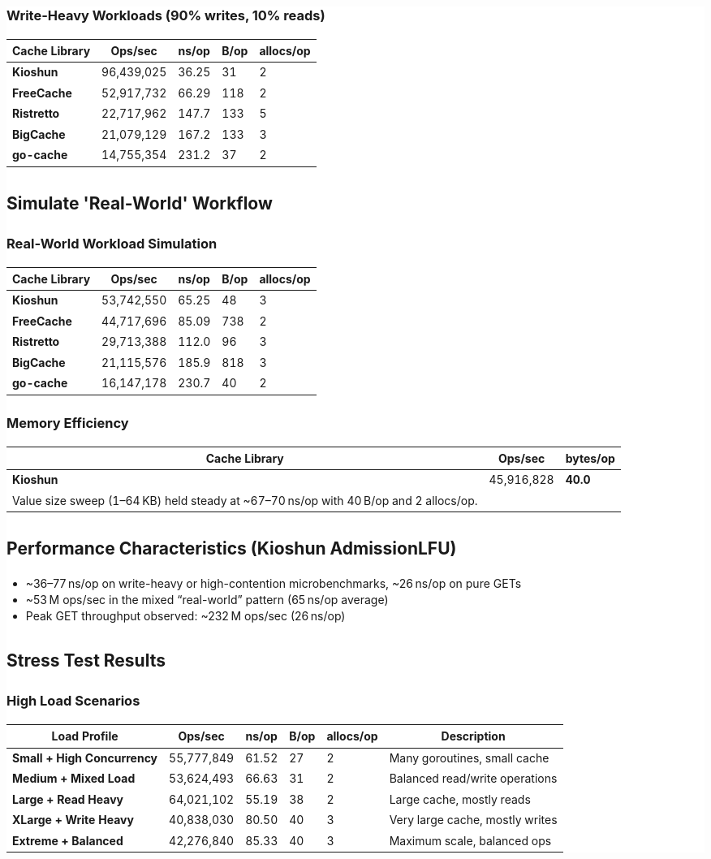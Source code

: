 ### Write-Heavy Workloads (90% writes, 10% reads)
| Cache Library | Ops/sec | ns/op | B/op | allocs/op |
|---------------|---------|-------|------|-----------|
| **Kioshun** | 96,439,025 | 36.25 | 31 | 2 |
| **FreeCache** | 52,917,732 | 66.29 | 118 | 2 |
| **Ristretto** | 22,717,962 | 147.7 | 133 | 5 |
| **BigCache** | 21,079,129 | 167.2 | 133 | 3 |
| **go-cache** | 14,755,354 | 231.2 | 37 | 2 |

## Simulate 'Real-World' Workflow

### Real-World Workload Simulation
| Cache Library | Ops/sec | ns/op | B/op | allocs/op |
|---------------|---------|-------|------|-----------|
| **Kioshun** | 53,742,550 | 65.25 | 48 | 3 |
| **FreeCache** | 44,717,696 | 85.09 | 738 | 2 |
| **Ristretto** | 29,713,388 | 112.0 | 96 | 3 |
| **BigCache** | 21,115,576 | 185.9 | 818 | 3 |
| **go-cache** | 16,147,178 | 230.7 | 40 | 2 |

### Memory Efficiency
| Cache Library | Ops/sec | bytes/op |
|---------------|---------|----------|
| **Kioshun** | 45,916,828 | **40.0** |
| Value size sweep (1–64 KB) held steady at ~67–70 ns/op with 40 B/op and 2 allocs/op.

## Performance Characteristics (Kioshun AdmissionLFU)

- ~36–77 ns/op on write-heavy or high-contention microbenchmarks, ~26 ns/op on pure GETs
- ~53 M ops/sec in the mixed “real-world” pattern (65 ns/op average)
- Peak GET throughput observed: ~232 M ops/sec (26 ns/op)

## Stress Test Results

### High Load Scenarios
| Load Profile | Ops/sec | ns/op | B/op | allocs/op | Description |
|-------------|---------|-------|------|-----------|-------------|
| **Small + High Concurrency** | 55,777,849 | 61.52 | 27 | 2 | Many goroutines, small cache |
| **Medium + Mixed Load** | 53,624,493 | 66.63 | 31 | 2 | Balanced read/write operations |
| **Large + Read Heavy** | 64,021,102 | 55.19 | 38 | 2 | Large cache, mostly reads |
| **XLarge + Write Heavy** | 40,838,030 | 80.50 | 40 | 3 | Very large cache, mostly writes |
| **Extreme + Balanced** | 42,276,840 | 85.33 | 40 | 3 | Maximum scale, balanced ops |
